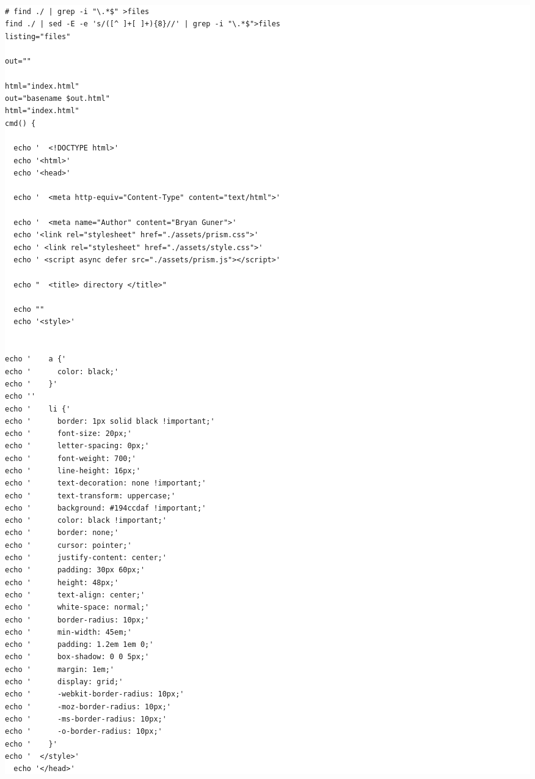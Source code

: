     # find ./ | grep -i "\.*$" >files
    find ./ | sed -E -e 's/([^ ]+[ ]+){8}//' | grep -i "\.*$">files
    listing="files"

    out=""

    html="index.html"
    out="basename $out.html"
    html="index.html"
    cmd() {

      echo '  <!DOCTYPE html>'
      echo '<html>'
      echo '<head>'

      echo '  <meta http-equiv="Content-Type" content="text/html">'

      echo '  <meta name="Author" content="Bryan Guner">'
      echo '<link rel="stylesheet" href="./assets/prism.css">'
      echo ' <link rel="stylesheet" href="./assets/style.css">'
      echo ' <script async defer src="./assets/prism.js"></script>'

      echo "  <title> directory </title>"

      echo ""
      echo '<style>'


    echo '    a {'
    echo '      color: black;'
    echo '    }'
    echo ''
    echo '    li {'
    echo '      border: 1px solid black !important;'
    echo '      font-size: 20px;'
    echo '      letter-spacing: 0px;'
    echo '      font-weight: 700;'
    echo '      line-height: 16px;'
    echo '      text-decoration: none !important;'
    echo '      text-transform: uppercase;'
    echo '      background: #194ccdaf !important;'
    echo '      color: black !important;'
    echo '      border: none;'
    echo '      cursor: pointer;'
    echo '      justify-content: center;'
    echo '      padding: 30px 60px;'
    echo '      height: 48px;'
    echo '      text-align: center;'
    echo '      white-space: normal;'
    echo '      border-radius: 10px;'
    echo '      min-width: 45em;'
    echo '      padding: 1.2em 1em 0;'
    echo '      box-shadow: 0 0 5px;'
    echo '      margin: 1em;'
    echo '      display: grid;'
    echo '      -webkit-border-radius: 10px;'
    echo '      -moz-border-radius: 10px;'
    echo '      -ms-border-radius: 10px;'
    echo '      -o-border-radius: 10px;'
    echo '    }'
    echo '  </style>'
      echo '</head>'
